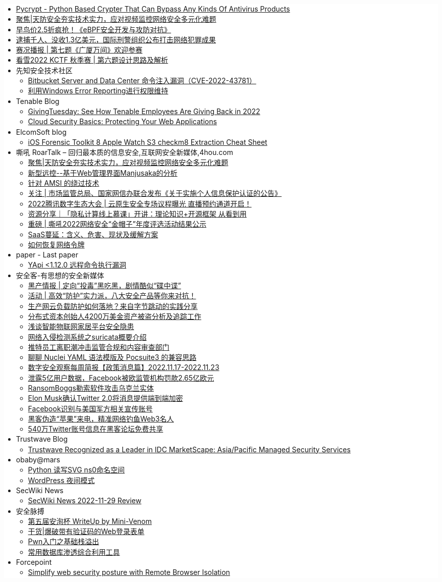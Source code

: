   - [Pycrypt - Python Based Crypter That Can Bypass Any Kinds Of Antivirus Products](https://buaq.net/go-137758.html)
  - [聚焦|天防安全夯实技术实力，应对视频监控网络安全多元化难题](https://buaq.net/go-137752.html)
  - [早鸟价2.5折疯抢！《eBPF安全开发与攻防对抗》](https://buaq.net/go-137833.html)
  - [逮捕千人、没收1.3亿美元，国际刑警组织公布打击网络犯罪成果](https://buaq.net/go-137835.html)
  - [赛况播报 | 第七题《广厦万间》欢迎参赛](https://buaq.net/go-137834.html)
  - [看雪2022 KCTF 秋季赛 | 第六题设计思路及解析](https://buaq.net/go-137836.html)
- 先知安全技术社区
  - [Bitbucket Server and Data Center 命令注入漏洞（CVE-2022-43781）](https://xz.aliyun.com/t/11902)
  - [利用Windows Error Reporting进行权限维持](https://xz.aliyun.com/t/11901)
- Tenable Blog
  - [GivingTuesday: See How Tenable Employees Are Giving Back in 2022](https://www.tenable.com/blog/givingtuesday-see-how-tenable-employees-are-giving-back-in-2022)
  - [Cloud Security Basics: Protecting Your Web Applications](https://www.tenable.com/blog/cloud-security-basics-protecting-your-web-applications)
- ElcomSoft blog
  - [iOS Forensic Toolkit 8 Apple Watch S3 checkm8 Extraction Cheat Sheet](https://blog.elcomsoft.com/2022/11/ios-forensic-toolkit-8-apple-watch-s3-checkm8-extraction-cheat-sheet/)
- 嘶吼 RoarTalk – 回归最本质的信息安全,互联网安全新媒体,4hou.com
  - [聚焦|天防安全夯实技术实力，应对视频监控网络安全多元化难题](https://www.4hou.com/posts/17Aq)
  - [新型远控--基于Web管理界面Manjusaka的分析](https://www.4hou.com/posts/9XMz)
  - [针对 AMSI 的绕过技术](https://www.4hou.com/posts/mXp3)
  - [关注 | 市场监管总局、国家网信办联合发布《关于实施个人信息保护认证的公告》](https://www.4hou.com/posts/8YLr)
  - [2022腾讯数字生态大会 | 云原生安全专场议程曝光 直播预约通道开启！](https://www.4hou.com/posts/ZXB8)
  - [资源分享｜「隐私计算线上慕课」开讲：理论知识+开源框架 从看到用](https://www.4hou.com/posts/3JDp)
  - [重磅 | 嘶吼2022网络安全“金帽子”年度评选活动结果公示](https://www.4hou.com/posts/4K0J)
  - [SaaS蔓延：含义、危害、现状及缓解方案](https://www.4hou.com/posts/XVzo)
  - [如何恢复网络令牌](https://www.4hou.com/posts/QL8M)
- paper - Last paper
  - [YApi <1.12.0 远程命令执行漏洞](https://paper.seebug.org/2028/)
- 安全客-有思想的安全新媒体
  - [黑产情报 | 定向“投毒”黑吃黑，剧情酷似“碟中谍”](https://www.anquanke.com/post/id/283331)
  - [活动 | 高效“防护”实力派，八大安全产品等你来对抗！](https://www.anquanke.com/post/id/283800)
  - [生产网云负载防护如何落地？来自字节跳动的实践分享](https://www.anquanke.com/post/id/283780)
  - [分布式资本创始人4200万美金资产被盗分析及追踪工作](https://www.anquanke.com/post/id/283685)
  - [浅谈智能物联网家居平台安全隐患](https://www.anquanke.com/post/id/283465)
  - [网络入侵检测系统之suricata概要介绍](https://www.anquanke.com/post/id/283260)
  - [推特员工离职潮冲击监管合规和内容审查部门](https://www.anquanke.com/post/id/283799)
  - [聊聊 Nuclei YAML 语法模版及 Pocsuite3 的兼容思路](https://www.anquanke.com/post/id/283289)
  - [数字安全观察每周简报【政策消息篇】2022.11.17-2022.11.23](https://www.anquanke.com/post/id/283823)
  - [泄露5亿用户数据，Facebook被欧监管机构罚款2.65亿欧元](https://www.anquanke.com/post/id/283796)
  - [RansomBoggs勒索软件攻击乌克兰实体](https://www.anquanke.com/post/id/283793)
  - [Elon Musk确认Twitter 2.0将消息提供端到端加密](https://www.anquanke.com/post/id/283789)
  - [Facebook识别与美国军方相关宣传账号](https://www.anquanke.com/post/id/283786)
  - [黑客伪造“苹果”来电，精准网络钓鱼Web3名人](https://www.anquanke.com/post/id/283770)
  - [540万Twitter账号信息在黑客论坛免费共享](https://www.anquanke.com/post/id/283782)
- Trustwave Blog
  - [Trustwave Recognized as a Leader in IDC MarketScape: Asia/Pacific Managed Security Services](https://www.trustwave.com/en-us/resources/blogs/trustwave-blog/trustwave-recognized-as-a-leader-in-idc-marketscape-asiapacific-managed-security-services/)
- obaby@mars
  - [Python 读写SVG ns0命名空间](https://h4ck.org.cn/2022/11/python-%e8%af%bb%e5%86%99svg-ns0%e5%91%bd%e5%90%8d%e7%a9%ba%e9%97%b4/)
  - [WordPress 夜间模式](https://h4ck.org.cn/2022/11/wordpress-%e5%a4%9c%e9%97%b4%e6%a8%a1%e5%bc%8f/)
- SecWiki News
  - [SecWiki News 2022-11-29 Review](http://www.sec-wiki.com/?2022-11-29)
- 安全脉搏
  - [第五届安洵杯 WriteUp by Mini-Venom](https://www.secpulse.com/archives/192546.html)
  - [干货|爆破带有验证码的Web登录表单](https://www.secpulse.com/archives/192531.html)
  - [Pwn入门之基础栈溢出](https://www.secpulse.com/archives/192491.html)
  - [常用数据库渗透综合利用工具](https://www.secpulse.com/archives/192437.html)
- Forcepoint
  - [Simplify web security posture with Remote Browser Isolation](https://www.forcepoint.com/blog/insights/simplify-web-security-remote-browser-isolation)